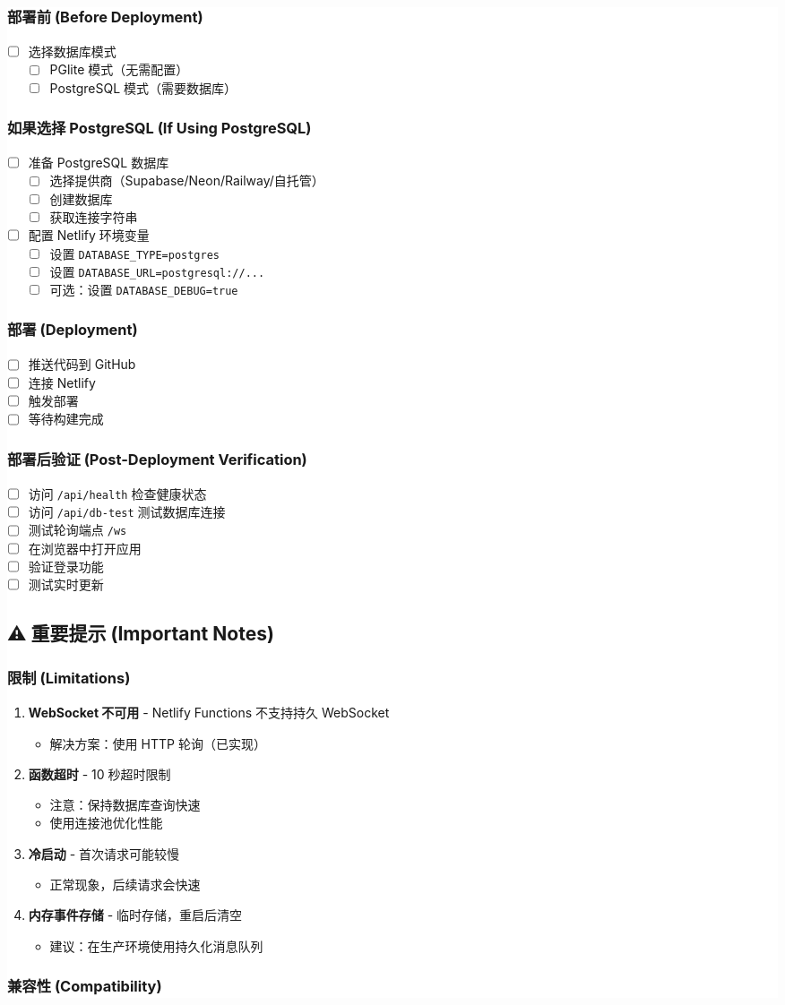 ### 部署前 (Before Deployment)

- [ ] 选择数据库模式
  - [ ] PGlite 模式（无需配置）
  - [ ] PostgreSQL 模式（需要数据库）

### 如果选择 PostgreSQL (If Using PostgreSQL)

- [ ] 准备 PostgreSQL 数据库
  - [ ] 选择提供商（Supabase/Neon/Railway/自托管）
  - [ ] 创建数据库
  - [ ] 获取连接字符串

- [ ] 配置 Netlify 环境变量
  - [ ] 设置 `DATABASE_TYPE=postgres`
  - [ ] 设置 `DATABASE_URL=postgresql://...`
  - [ ] 可选：设置 `DATABASE_DEBUG=true`

### 部署 (Deployment)

- [ ] 推送代码到 GitHub
- [ ] 连接 Netlify
- [ ] 触发部署
- [ ] 等待构建完成

### 部署后验证 (Post-Deployment Verification)

- [ ] 访问 `/api/health` 检查健康状态
- [ ] 访问 `/api/db-test` 测试数据库连接
- [ ] 测试轮询端点 `/ws`
- [ ] 在浏览器中打开应用
- [ ] 验证登录功能
- [ ] 测试实时更新

## ⚠️ 重要提示 (Important Notes)

### 限制 (Limitations)

1. **WebSocket 不可用** - Netlify Functions 不支持持久 WebSocket
   - 解决方案：使用 HTTP 轮询（已实现）

2. **函数超时** - 10 秒超时限制
   - 注意：保持数据库查询快速
   - 使用连接池优化性能

3. **冷启动** - 首次请求可能较慢
   - 正常现象，后续请求会快速

4. **内存事件存储** - 临时存储，重启后清空
   - 建议：在生产环境使用持久化消息队列

### 兼容性 (Compatibility)
